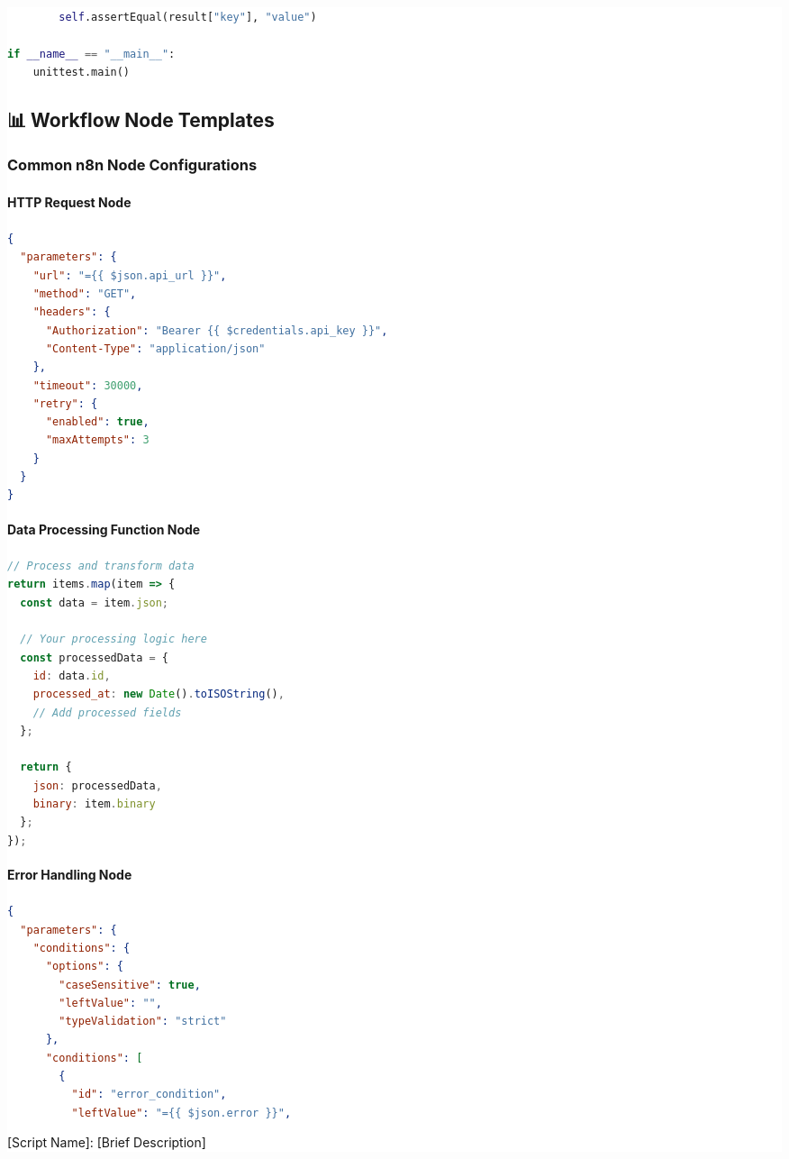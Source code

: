 ```python
        self.assertEqual(result["key"], "value")

if __name__ == "__main__":
    unittest.main()
```

## 📊 Workflow Node Templates

### Common n8n Node Configurations

#### HTTP Request Node
```json
{
  "parameters": {
    "url": "={{ $json.api_url }}",
    "method": "GET",
    "headers": {
      "Authorization": "Bearer {{ $credentials.api_key }}",
      "Content-Type": "application/json"
    },
    "timeout": 30000,
    "retry": {
      "enabled": true,
      "maxAttempts": 3
    }
  }
}
```

#### Data Processing Function Node
```javascript
// Process and transform data
return items.map(item => {
  const data = item.json;
  
  // Your processing logic here
  const processedData = {
    id: data.id,
    processed_at: new Date().toISOString(),
    // Add processed fields
  };
  
  return {
    json: processedData,
    binary: item.binary
  };
});
```

#### Error Handling Node
```json
{
  "parameters": {
    "conditions": {
      "options": {
        "caseSensitive": true,
        "leftValue": "",
        "typeValidation": "strict"
      },
      "conditions": [
        {
          "id": "error_condition",
          "leftValue": "={{ $json.error }}",
```

[Script Name]: [Brief Description]